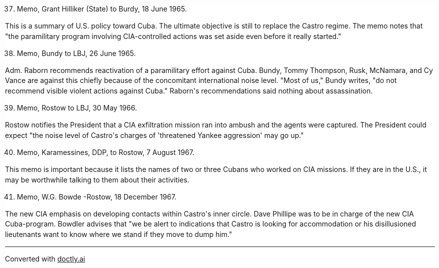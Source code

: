 37. Memo, Grant Hilliker (State) to Burdy, 18 June 1965.

This is a summary of U.S. policy toward Cuba. The ultimate objective is still to replace the Castro regime. The memo notes that "the paramilitary program involving CIA-controlled actions was set aside even before it really started."

38. Memo, Bundy to LBJ, 26 June 1965.

Adm. Raborn recommends reactivation of a paramilitary effort against Cuba. Bundy, Tommy Thompson, Rusk, McNamara, and Cy Vance are against this chiefly because of the concomitant international noise level. "Most of us," Bundy writes, "do not recommend visible violent actions against Cuba." Raborn's recommendations said nothing about assassination.

39. Memo, Rostow to LBJ, 30 May 1966.

Rostow notifies the President that a CIA exfiltration mission ran into ambush and the agents were captured. The President could expect "the noise level of Castro's charges of 'threatened Yankee aggression' may go up."

40. Memo, Karamessines, DDP, to Rostow, 7 August 1967.

This memo is important because it lists the names of two or three Cubans who worked on CIA missions. If they are in the U.S., it may be worthwhile talking to them about their activities.

41. Memo, W.G. Bowde -Rostow, 18 December 1967.

The new CIA emphasis on developing contacts within Castro's inner circle. Dave Phillipe was to be in charge of the new CIA Cuba-program. Bowdler advises that "we be alert to indications that Castro is looking for accommodation or his disillusioned lieutenants want to know where we stand if they move to dump him."


---
Converted with [doctly.ai](https://doctly.ai)